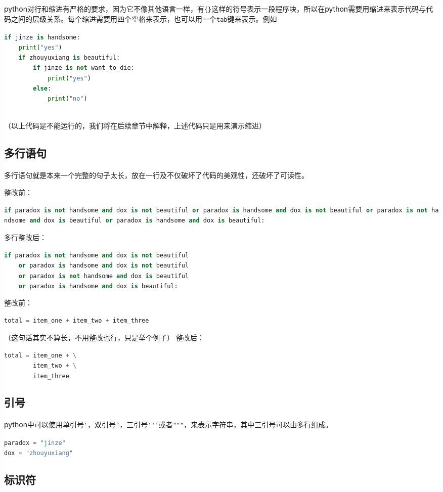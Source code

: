 python对行和缩进有严格的要求，因为它不像其他语言一样，有`{}`这样的符号表示一段程序块，所以在python需要用缩进来表示代码与代码之间的层级关系。每个缩进需要用四个空格来表示，也可以用一个`tab`键来表示。例如

```python
if jinze is handsome:
    print("yes")
    if zhouyuxiang is beautiful:
        if jinze is not want_to_die:
            print("yes")
        else:
            print("no")
    
```

（以上代码是不能运行的，我们将在后续章节中解释，上述代码只是用来演示缩进）

## 多行语句

多行语句就是本来一个完整的句子太长，放在一行及不仅破坏了代码的美观性，还破坏了可读性。

整改前：
```python
if paradox is not handsome and dox is not beautiful or paradox is handsome and dox is not beautiful or paradox is not handsome and dox is beautiful or paradox is handsome and dox is beautiful:
```
多行整改后：
```python
if paradox is not handsome and dox is not beautiful 
    or paradox is handsome and dox is not beautiful 
    or paradox is not handsome and dox is beautiful 
    or paradox is handsome and dox is beautiful:
```
整改前：
```python
total = item_one + item_two + item_three
```
（这句话其实不算长，不用整改也行，只是举个例子）
整改后：
```python
total = item_one + \
		item_two + \
		item_three
```

## 引号

python中可以使用单引号`'`，双引号`"`，三引号`'''`或者`"""`，来表示字符串，其中三引号可以由多行组成。

```python
paradox = "jinze"
dox = "zhouyuxiang"
```

## 标识符
